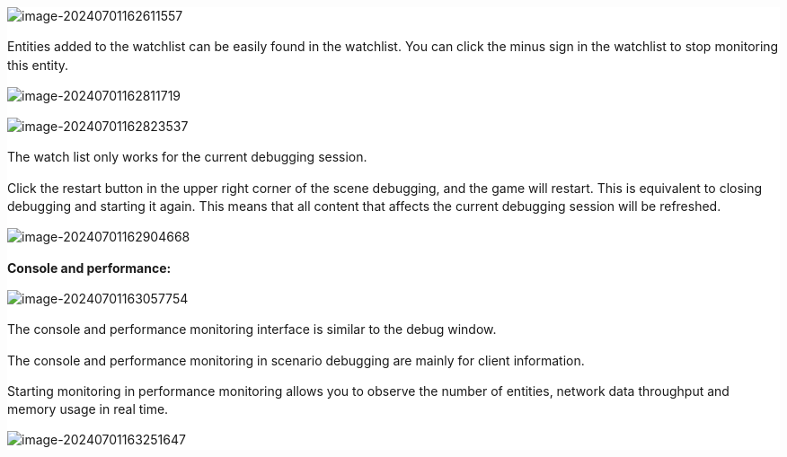 ![image-20240701162611557](https://dl.dir.freefiremobile.com/common/OB46/CSH/OfficialWeb/05-Debug/image-20240701162611557.png)

Entities added to the watchlist can be easily found in the watchlist. You can click the minus sign in the watchlist to stop monitoring this entity.

![image-20240701162811719](https://dl.dir.freefiremobile.com/common/OB46/CSH/OfficialWeb/05-Debug/image-20240701162811719.png)

![image-20240701162823537](https://dl.dir.freefiremobile.com/common/OB46/CSH/OfficialWeb/05-Debug/image-20240701162823537.png)

The watch list only works for the current debugging session.

Click the restart button in the upper right corner of the scene debugging, and the game will restart. This is equivalent to closing debugging and starting it again. This means that all content that affects the current debugging session will be refreshed.

![image-20240701162904668](https://dl.dir.freefiremobile.com/common/OB46/CSH/OfficialWeb/05-Debug/image-20240701162904668.png)

**Console and performance:**

![image-20240701163057754](https://dl.dir.freefiremobile.com/common/OB46/CSH/OfficialWeb/05-Debug/image-20240701163057754.png)

The console and performance monitoring interface is similar to the debug window.

The console and performance monitoring in scenario debugging are mainly for client information.

Starting monitoring in performance monitoring allows you to observe the number of entities, network data throughput and memory usage in real time.

![image-20240701163251647](https://dl.dir.freefiremobile.com/common/OB46/CSH/OfficialWeb/05-Debug/image-20240701163251647.png)
